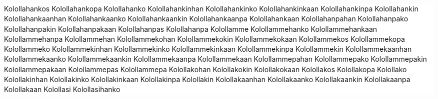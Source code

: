 Kolollahankos
Kolollahankopa
Kolollahanko
Kolollahankinhan
Kolollahankinko
Kolollahankinkaan
Kolollahankinpa
Kolollahankin
Kolollahankaanhan
Kolollahankaanko
Kolollahankaankin
Kolollahankaanpa
Kolollahankaan
Kolollahanpahan
Kolollahanpako
Kolollahanpakin
Kolollahanpakaan
Kolollahanpas
Kolollahanpa
Kolollamme
Kolollammehanko
Kolollammehankaan
Kolollammehanpa
Kolollammehan
Kolollammekohan
Kolollammekokin
Kolollammekokaan
Kolollammekos
Kolollammekopa
Kolollammeko
Kolollammekinhan
Kolollammekinko
Kolollammekinkaan
Kolollammekinpa
Kolollammekin
Kolollammekaanhan
Kolollammekaanko
Kolollammekaankin
Kolollammekaanpa
Kolollammekaan
Kolollammepahan
Kolollammepako
Kolollammepakin
Kolollammepakaan
Kolollammepas
Kolollammepa
Kolollakohan
Kolollakokin
Kolollakokaan
Kolollakos
Kolollakopa
Kolollako
Kolollakinhan
Kolollakinko
Kolollakinkaan
Kolollakinpa
Kolollakin
Kolollakaanhan
Kolollakaanko
Kolollakaankin
Kolollakaanpa
Kolollakaan
Kolollasi
Kolollasihanko